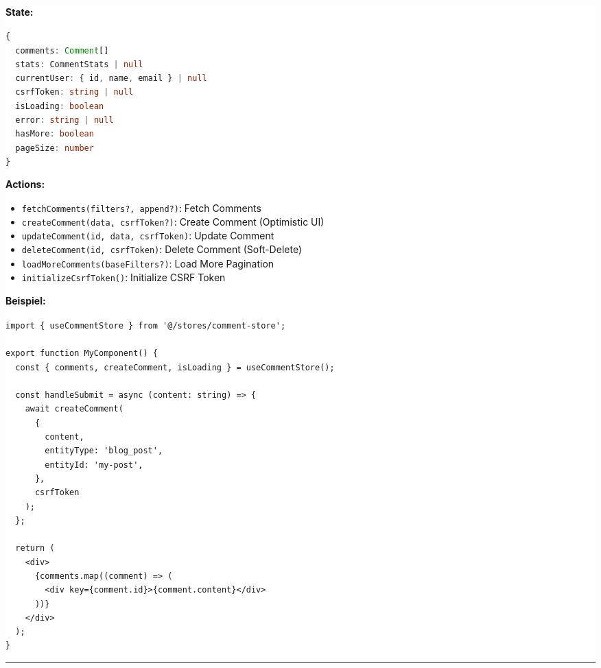 **State:**

```typescript
{
  comments: Comment[]
  stats: CommentStats | null
  currentUser: { id, name, email } | null
  csrfToken: string | null
  isLoading: boolean
  error: string | null
  hasMore: boolean
  pageSize: number
}
```

**Actions:**

- `fetchComments(filters?, append?)`: Fetch Comments
- `createComment(data, csrfToken?)`: Create Comment (Optimistic UI)
- `updateComment(id, data, csrfToken)`: Update Comment
- `deleteComment(id, csrfToken)`: Delete Comment (Soft-Delete)
- `loadMoreComments(baseFilters?)`: Load More Pagination
- `initializeCsrfToken()`: Initialize CSRF Token

**Beispiel:**

```tsx
import { useCommentStore } from '@/stores/comment-store';

export function MyComponent() {
  const { comments, createComment, isLoading } = useCommentStore();

  const handleSubmit = async (content: string) => {
    await createComment(
      {
        content,
        entityType: 'blog_post',
        entityId: 'my-post',
      },
      csrfToken
    );
  };

  return (
    <div>
      {comments.map((comment) => (
        <div key={comment.id}>{comment.content}</div>
      ))}
    </div>
  );
}
```

---

